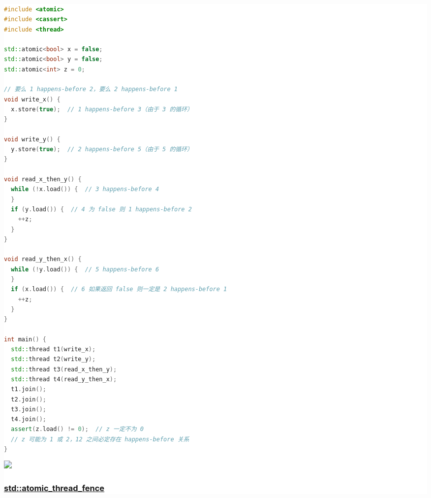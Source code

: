 ```cpp
#include <atomic>
#include <cassert>
#include <thread>

std::atomic<bool> x = false;
std::atomic<bool> y = false;
std::atomic<int> z = 0;

// 要么 1 happens-before 2，要么 2 happens-before 1
void write_x() {
  x.store(true);  // 1 happens-before 3（由于 3 的循环）
}

void write_y() {
  y.store(true);  // 2 happens-before 5（由于 5 的循环）
}

void read_x_then_y() {
  while (!x.load()) {  // 3 happens-before 4
  }
  if (y.load()) {  // 4 为 false 则 1 happens-before 2
    ++z;
  }
}

void read_y_then_x() {
  while (!y.load()) {  // 5 happens-before 6
  }
  if (x.load()) {  // 6 如果返回 false 则一定是 2 happens-before 1
    ++z;
  }
}

int main() {
  std::thread t1(write_x);
  std::thread t2(write_y);
  std::thread t3(read_x_then_y);
  std::thread t4(read_y_then_x);
  t1.join();
  t2.join();
  t3.join();
  t4.join();
  assert(z.load() != 0);  // z 一定不为 0
  // z 可能为 1 或 2，12 之间必定存在 happens-before 关系
}
```

![](images/4-3.png)

### [std::atomic_thread_fence](https://en.cppreference.com/w/cpp/atomic/atomic_thread_fence)
